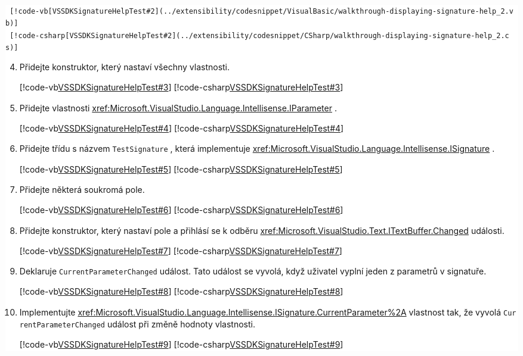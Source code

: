      [!code-vb[VSSDKSignatureHelpTest#2](../extensibility/codesnippet/VisualBasic/walkthrough-displaying-signature-help_2.vb)]
     [!code-csharp[VSSDKSignatureHelpTest#2](../extensibility/codesnippet/CSharp/walkthrough-displaying-signature-help_2.cs)]

4. Přidejte konstruktor, který nastaví všechny vlastnosti.

     [!code-vb[VSSDKSignatureHelpTest#3](../extensibility/codesnippet/VisualBasic/walkthrough-displaying-signature-help_3.vb)]
     [!code-csharp[VSSDKSignatureHelpTest#3](../extensibility/codesnippet/CSharp/walkthrough-displaying-signature-help_3.cs)]

5. Přidejte vlastnosti <xref:Microsoft.VisualStudio.Language.Intellisense.IParameter> .

     [!code-vb[VSSDKSignatureHelpTest#4](../extensibility/codesnippet/VisualBasic/walkthrough-displaying-signature-help_4.vb)]
     [!code-csharp[VSSDKSignatureHelpTest#4](../extensibility/codesnippet/CSharp/walkthrough-displaying-signature-help_4.cs)]

6. Přidejte třídu s názvem `TestSignature` , která implementuje <xref:Microsoft.VisualStudio.Language.Intellisense.ISignature> .

     [!code-vb[VSSDKSignatureHelpTest#5](../extensibility/codesnippet/VisualBasic/walkthrough-displaying-signature-help_5.vb)]
     [!code-csharp[VSSDKSignatureHelpTest#5](../extensibility/codesnippet/CSharp/walkthrough-displaying-signature-help_5.cs)]

7. Přidejte některá soukromá pole.

     [!code-vb[VSSDKSignatureHelpTest#6](../extensibility/codesnippet/VisualBasic/walkthrough-displaying-signature-help_6.vb)]
     [!code-csharp[VSSDKSignatureHelpTest#6](../extensibility/codesnippet/CSharp/walkthrough-displaying-signature-help_6.cs)]

8. Přidejte konstruktor, který nastaví pole a přihlásí se k odběru <xref:Microsoft.VisualStudio.Text.ITextBuffer.Changed> události.

     [!code-vb[VSSDKSignatureHelpTest#7](../extensibility/codesnippet/VisualBasic/walkthrough-displaying-signature-help_7.vb)]
     [!code-csharp[VSSDKSignatureHelpTest#7](../extensibility/codesnippet/CSharp/walkthrough-displaying-signature-help_7.cs)]

9. Deklaruje `CurrentParameterChanged` událost. Tato událost se vyvolá, když uživatel vyplní jeden z parametrů v signatuře.

     [!code-vb[VSSDKSignatureHelpTest#8](../extensibility/codesnippet/VisualBasic/walkthrough-displaying-signature-help_8.vb)]
     [!code-csharp[VSSDKSignatureHelpTest#8](../extensibility/codesnippet/CSharp/walkthrough-displaying-signature-help_8.cs)]

10. Implementujte <xref:Microsoft.VisualStudio.Language.Intellisense.ISignature.CurrentParameter%2A> vlastnost tak, že vyvolá `CurrentParameterChanged` událost při změně hodnoty vlastnosti.

     [!code-vb[VSSDKSignatureHelpTest#9](../extensibility/codesnippet/VisualBasic/walkthrough-displaying-signature-help_9.vb)]
     [!code-csharp[VSSDKSignatureHelpTest#9](../extensibility/codesnippet/CSharp/walkthrough-displaying-signature-help_9.cs)]
